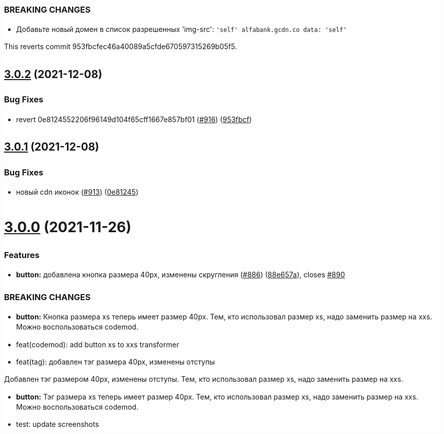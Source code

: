 ### BREAKING CHANGES

-   Добавьте новый домен в список разрешенных 'img-src': `'self' alfabank.gcdn.co data: 'self'`

This reverts commit 953fbcfec46a40089a5cfde670597315269b05f5.

## [3.0.2](https://github.com/core-ds/core-components/compare/@alfalab/core-components-modal@3.0.1...@alfalab/core-components-modal@3.0.2) (2021-12-08)

### Bug Fixes

-   revert 0e8124552206f96149d104f65cff1667e857bf01 ([#916](https://github.com/core-ds/core-components/issues/916)) ([953fbcf](https://github.com/core-ds/core-components/commit/953fbcfec46a40089a5cfde670597315269b05f5))

## [3.0.1](https://github.com/core-ds/core-components/compare/@alfalab/core-components-modal@3.0.0...@alfalab/core-components-modal@3.0.1) (2021-12-08)

### Bug Fixes

-   новый cdn иконок ([#913](https://github.com/core-ds/core-components/issues/913)) ([0e81245](https://github.com/core-ds/core-components/commit/0e8124552206f96149d104f65cff1667e857bf01))

# [3.0.0](https://github.com/core-ds/core-components/compare/@alfalab/core-components-modal@2.0.8...@alfalab/core-components-modal@3.0.0) (2021-11-26)

### Features

-   **button:** добавлена кнопка размера 40px, изменены скругления ([#886](https://github.com/core-ds/core-components/issues/886)) ([88e657a](https://github.com/core-ds/core-components/commit/88e657a9f0f68b8b58f6e9437053954ee984f83c)), closes [#890](https://github.com/core-ds/core-components/issues/890)

### BREAKING CHANGES

-   **button:** Кнопка размера xs теперь имеет размер 40px. Тем, кто использовал размер xs, надо
    заменить размер на xxs. Можно воспользоваться codemod.

-   feat(codemod): add button xs to xxs transformer

-   feat(tag): добавлен тэг размера 40px, изменены отступы

Добавлен тэг размером 40px, изменены отступы. Тем, кто использовал размер xs, надо заменить размер
на xxs.

-   **button:** Тэг размера xs теперь имеет размер 40px. Тем, кто использовал размер xs, надо
    заменить размер на xxs. Можно воспользоваться codemod.

-   test: update screenshots
